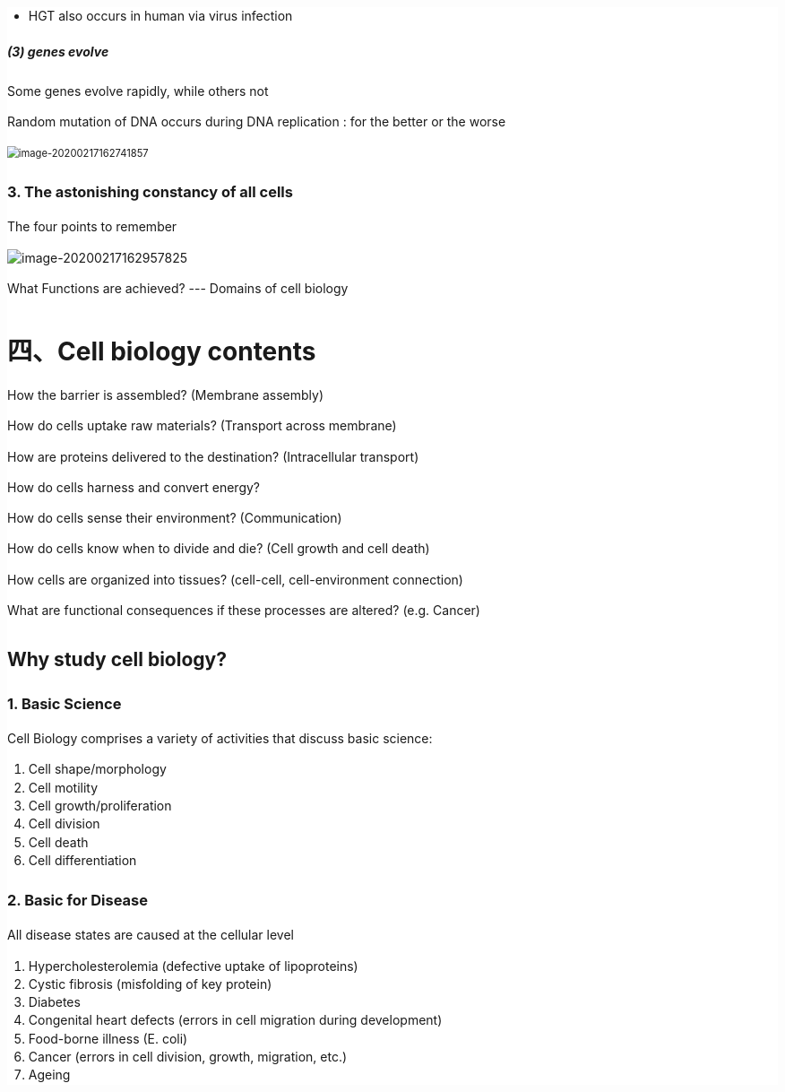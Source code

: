 + HGT also occurs in human via virus infection

##### (3) genes evolve 

Some genes evolve rapidly, while others not

Random mutation of DNA occurs during DNA replication : for the better or the worse

<img src="https://20190531-1259353497.cos.ap-guangzhou.myqcloud.com/Cell%20Biology/image-20200217162741857.png" alt="image-20200217162741857" style="zoom: 80%;" />

### 3. The astonishing constancy of all cells

The four points to remember

![image-20200217162957825](https://20190531-1259353497.cos.ap-guangzhou.myqcloud.com/Cell%20Biology/image-20200217162957825.png)

What Functions are achieved? --- Domains of cell biology

# 四、Cell biology contents

How the barrier is assembled? (Membrane assembly) 

How do cells uptake raw materials? (Transport across membrane) 

How are proteins delivered to the destination? (Intracellular transport) 

How do cells harness and convert energy? 

How do cells sense their environment? (Communication) 

How do cells know when to divide and die? (Cell growth and cell death) 

How cells are organized into tissues? (cell-cell, cell-environment connection) 

What are functional consequences if these processes are altered? (e.g. Cancer)

## Why study cell biology?

### 1. Basic Science

Cell Biology comprises a variety of activities that discuss basic science:

1. Cell shape/morphology
2. Cell motility
3. Cell growth/proliferation
4. Cell division
5. Cell death
6. Cell differentiation

### 2. Basic for Disease

All disease states are caused at the cellular level

1. Hypercholesterolemia (defective uptake of lipoproteins)
2. Cystic fibrosis (misfolding of key protein)
3. Diabetes
4. Congenital heart defects (errors in cell migration during development)
5. Food-borne illness (E. coli)
6. Cancer (errors in cell division, growth, migration, etc.)
7. Ageing
